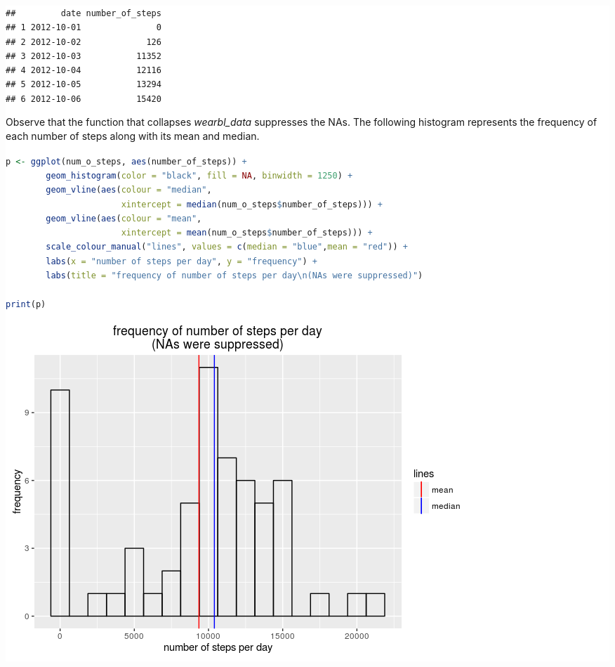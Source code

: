 ```
##         date number_of_steps
## 1 2012-10-01               0
## 2 2012-10-02             126
## 3 2012-10-03           11352
## 4 2012-10-04           12116
## 5 2012-10-05           13294
## 6 2012-10-06           15420
```
Observe that the function that collapses *wearbl_data* suppresses the NAs.
The following histogram represents the frequency of each number of steps along with its mean and median.

```r
p <- ggplot(num_o_steps, aes(number_of_steps)) + 
        geom_histogram(color = "black", fill = NA, binwidth = 1250) + 
        geom_vline(aes(colour = "median", 
                       xintercept = median(num_o_steps$number_of_steps))) + 
        geom_vline(aes(colour = "mean", 
                       xintercept = mean(num_o_steps$number_of_steps))) + 
        scale_colour_manual("lines", values = c(median = "blue",mean = "red")) +
        labs(x = "number of steps per day", y = "frequency") +
        labs(title = "frequency of number of steps per day\n(NAs were suppressed)")

print(p)
```

![](PA1_template_files/figure-html/unnamed-chunk-5-1.png)
